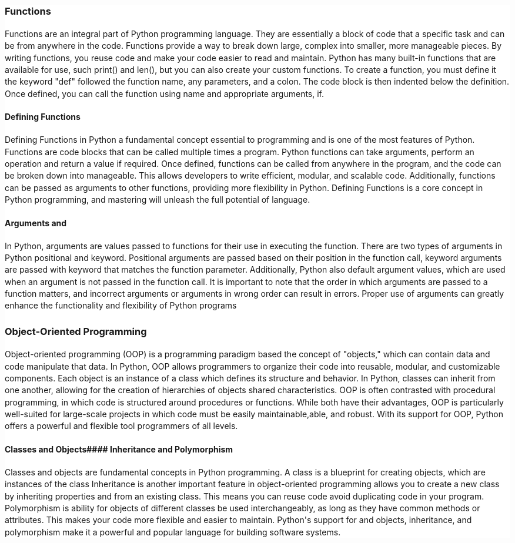 ### Functions

Functions are an integral part of Python programming language. They are essentially a block of code that a specific task and can be from anywhere in the code. Functions provide a way to break down large, complex into smaller, more manageable pieces. By writing functions, you reuse code and make your code easier to read and maintain. Python has many built-in functions that are available for use, such print() and len(), but you can also create your custom functions. To create a function, you must define it the keyword "def" followed the function name, any parameters, and a colon. The code block is then indented below the definition. Once defined, you can call the function using name and appropriate arguments, if.

#### Defining Functions

Defining Functions in Python a fundamental concept essential to programming and is one of the most features of Python. Functions are code blocks that can be called multiple times a program. Python functions can take arguments, perform an operation and return a value if required. Once defined, functions can be called from anywhere in the program, and the code can be broken down into manageable. This allows developers to write efficient, modular, and scalable code. Additionally, functions can be passed as arguments to other functions, providing more flexibility in Python. Defining Functions is a core concept in Python programming, and mastering will unleash the full potential of language.

#### Arguments and

In Python, arguments are values passed to functions for their use in executing the function. There are two types of arguments in Python positional and keyword. Positional arguments are passed based on their position in the function call, keyword arguments are passed with keyword that matches the function parameter. Additionally, Python also default argument values, which are used when an argument is not passed in the function call. It is important to note that the order in which arguments are passed to a function matters, and incorrect arguments or arguments in wrong order can result in errors. Proper use of arguments can greatly enhance the functionality and flexibility of Python programs

### Object-Oriented Programming

Object-oriented programming (OOP) is a programming paradigm based the concept of "objects," which can contain data and code manipulate that data. In Python, OOP allows programmers to organize their code into reusable, modular, and customizable components. Each object is an instance of a class which defines its structure and behavior. In Python, classes can inherit from one another, allowing for the creation of hierarchies of objects shared characteristics. OOP is often contrasted with procedural programming, in which code is structured around procedures or functions. While both have their advantages, OOP is particularly well-suited for large-scale projects in which code must be easily maintainable,able, and robust. With its support for OOP, Python offers a powerful and flexible tool programmers of all levels.

#### Classes and Objects#### Inheritance and Polymorphism

Classes and objects are fundamental concepts in Python programming. A class is a blueprint for creating objects, which are instances of the class Inheritance is another important feature in object-oriented programming allows you to create a new class by inheriting properties and from an existing class. This means you can reuse code avoid duplicating code in your program. Polymorphism is ability for objects of different classes be used interchangeably, as long as they have common methods or attributes. This makes your code more flexible and easier to maintain. Python's support for and objects, inheritance, and polymorphism make it a powerful and popular language for building software systems.
